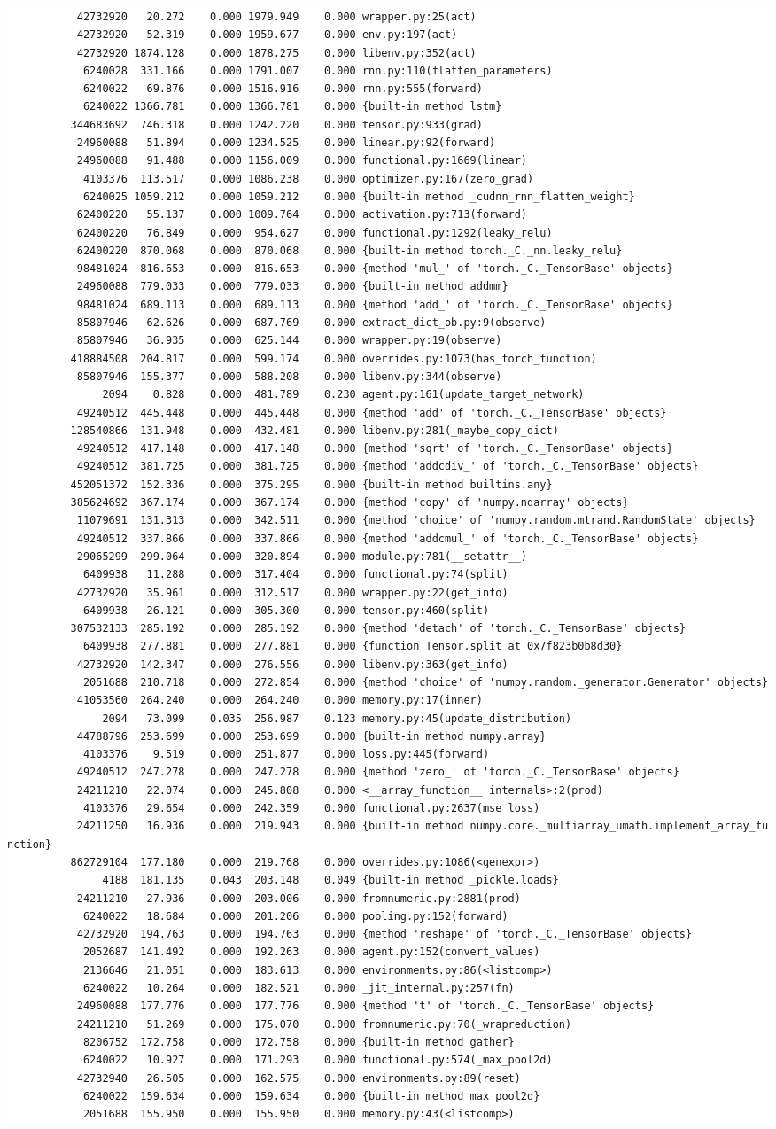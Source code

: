                42732920   20.272    0.000 1979.949    0.000 wrapper.py:25(act)
               42732920   52.319    0.000 1959.677    0.000 env.py:197(act)
               42732920 1874.128    0.000 1878.275    0.000 libenv.py:352(act)
                6240028  331.166    0.000 1791.007    0.000 rnn.py:110(flatten_parameters)
                6240022   69.876    0.000 1516.916    0.000 rnn.py:555(forward)
                6240022 1366.781    0.000 1366.781    0.000 {built-in method lstm}
              344683692  746.318    0.000 1242.220    0.000 tensor.py:933(grad)
               24960088   51.894    0.000 1234.525    0.000 linear.py:92(forward)
               24960088   91.488    0.000 1156.009    0.000 functional.py:1669(linear)
                4103376  113.517    0.000 1086.238    0.000 optimizer.py:167(zero_grad)
                6240025 1059.212    0.000 1059.212    0.000 {built-in method _cudnn_rnn_flatten_weight}
               62400220   55.137    0.000 1009.764    0.000 activation.py:713(forward)
               62400220   76.849    0.000  954.627    0.000 functional.py:1292(leaky_relu)
               62400220  870.068    0.000  870.068    0.000 {built-in method torch._C._nn.leaky_relu}
               98481024  816.653    0.000  816.653    0.000 {method 'mul_' of 'torch._C._TensorBase' objects}
               24960088  779.033    0.000  779.033    0.000 {built-in method addmm}
               98481024  689.113    0.000  689.113    0.000 {method 'add_' of 'torch._C._TensorBase' objects}
               85807946   62.626    0.000  687.769    0.000 extract_dict_ob.py:9(observe)
               85807946   36.935    0.000  625.144    0.000 wrapper.py:19(observe)
              418884508  204.817    0.000  599.174    0.000 overrides.py:1073(has_torch_function)
               85807946  155.377    0.000  588.208    0.000 libenv.py:344(observe)
                   2094    0.828    0.000  481.789    0.230 agent.py:161(update_target_network)
               49240512  445.448    0.000  445.448    0.000 {method 'add' of 'torch._C._TensorBase' objects}
              128540866  131.948    0.000  432.481    0.000 libenv.py:281(_maybe_copy_dict)
               49240512  417.148    0.000  417.148    0.000 {method 'sqrt' of 'torch._C._TensorBase' objects}
               49240512  381.725    0.000  381.725    0.000 {method 'addcdiv_' of 'torch._C._TensorBase' objects}
              452051372  152.336    0.000  375.295    0.000 {built-in method builtins.any}
              385624692  367.174    0.000  367.174    0.000 {method 'copy' of 'numpy.ndarray' objects}
               11079691  131.313    0.000  342.511    0.000 {method 'choice' of 'numpy.random.mtrand.RandomState' objects}
               49240512  337.866    0.000  337.866    0.000 {method 'addcmul_' of 'torch._C._TensorBase' objects}
               29065299  299.064    0.000  320.894    0.000 module.py:781(__setattr__)
                6409938   11.288    0.000  317.404    0.000 functional.py:74(split)
               42732920   35.961    0.000  312.517    0.000 wrapper.py:22(get_info)
                6409938   26.121    0.000  305.300    0.000 tensor.py:460(split)
              307532133  285.192    0.000  285.192    0.000 {method 'detach' of 'torch._C._TensorBase' objects}
                6409938  277.881    0.000  277.881    0.000 {function Tensor.split at 0x7f823b0b8d30}
               42732920  142.347    0.000  276.556    0.000 libenv.py:363(get_info)
                2051688  210.718    0.000  272.854    0.000 {method 'choice' of 'numpy.random._generator.Generator' objects}
               41053560  264.240    0.000  264.240    0.000 memory.py:17(inner)
                   2094   73.099    0.035  256.987    0.123 memory.py:45(update_distribution)
               44788796  253.699    0.000  253.699    0.000 {built-in method numpy.array}
                4103376    9.519    0.000  251.877    0.000 loss.py:445(forward)
               49240512  247.278    0.000  247.278    0.000 {method 'zero_' of 'torch._C._TensorBase' objects}
               24211210   22.074    0.000  245.808    0.000 <__array_function__ internals>:2(prod)
                4103376   29.654    0.000  242.359    0.000 functional.py:2637(mse_loss)
               24211250   16.936    0.000  219.943    0.000 {built-in method numpy.core._multiarray_umath.implement_array_function}
              862729104  177.180    0.000  219.768    0.000 overrides.py:1086(<genexpr>)
                   4188  181.135    0.043  203.148    0.049 {built-in method _pickle.loads}
               24211210   27.936    0.000  203.006    0.000 fromnumeric.py:2881(prod)
                6240022   18.684    0.000  201.206    0.000 pooling.py:152(forward)
               42732920  194.763    0.000  194.763    0.000 {method 'reshape' of 'torch._C._TensorBase' objects}
                2052687  141.492    0.000  192.263    0.000 agent.py:152(convert_values)
                2136646   21.051    0.000  183.613    0.000 environments.py:86(<listcomp>)
                6240022   10.264    0.000  182.521    0.000 _jit_internal.py:257(fn)
               24960088  177.776    0.000  177.776    0.000 {method 't' of 'torch._C._TensorBase' objects}
               24211210   51.269    0.000  175.070    0.000 fromnumeric.py:70(_wrapreduction)
                8206752  172.758    0.000  172.758    0.000 {built-in method gather}
                6240022   10.927    0.000  171.293    0.000 functional.py:574(_max_pool2d)
               42732940   26.505    0.000  162.575    0.000 environments.py:89(reset)
                6240022  159.634    0.000  159.634    0.000 {built-in method max_pool2d}
                2051688  155.950    0.000  155.950    0.000 memory.py:43(<listcomp>)